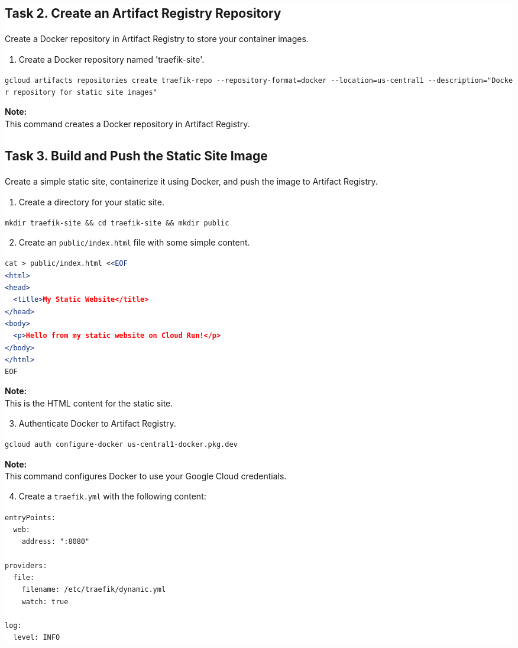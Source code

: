 ## Task 2. Create an Artifact Registry Repository

Create a Docker repository in Artifact Registry to store your container images.

1. Create a Docker repository named 'traefik-site'.
    

```apache
gcloud artifacts repositories create traefik-repo --repository-format=docker --location=us-central1 --description="Docker repository for static site images"
```

**Note:**  
This command creates a Docker repository in Artifact Registry.

## Task 3. Build and Push the Static Site Image

Create a simple static site, containerize it using Docker, and push the image to Artifact Registry.

1. Create a directory for your static site.
    

```apache
mkdir traefik-site && cd traefik-site && mkdir public
```

2. Create an `public/index.html` file with some simple content.
    

```apache
cat > public/index.html <<EOF
<html>
<head>
  <title>My Static Website</title>
</head>
<body>
  <p>Hello from my static website on Cloud Run!</p>
</body>
</html>
EOF
```

**Note:**  
This is the HTML content for the static site.

3. Authenticate Docker to Artifact Registry.
    

```apache
gcloud auth configure-docker us-central1-docker.pkg.dev
```

**Note:**  
This command configures Docker to use your Google Cloud credentials.

4. Create a `traefik.yml` with the following content:
    

```apache
entryPoints:
  web:
    address: ":8080"

providers:
  file:
    filename: /etc/traefik/dynamic.yml
    watch: true

log:
  level: INFO 
```
